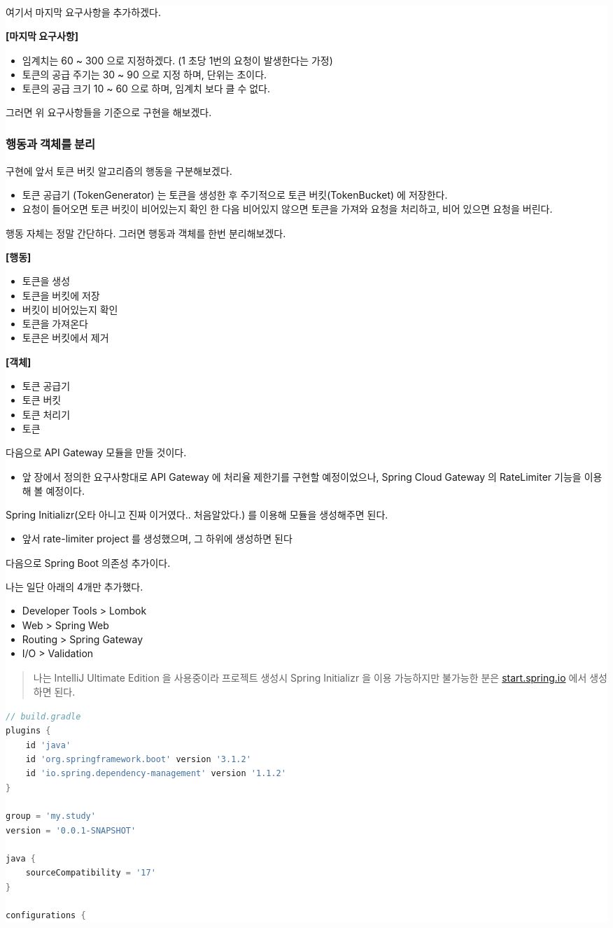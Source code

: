 여기서 마지막 요구사항을 추가하겠다.

**[마지막 요구사항]**

- 임계치는 60 ~ 300 으로 지정하겠다. (1 초당 1번의 요청이 발생한다는 가정)
- 토큰의 공급 주기는 30 ~ 90 으로 지정 하며, 단위는 초이다.
- 토큰의 공급 크기 10 ~ 60 으로 하며, 임계치 보다 클 수 없다.

그러면 위 요구사항들을 기준으로 구현을 해보겠다.

### 행동과 객체를 분리

구현에 앞서 토큰 버킷 알고리즘의 행동을 구분해보겠다.

- 토큰 공급기 (TokenGenerator) 는 토큰을 생성한 후 주기적으로 토큰 버킷(TokenBucket) 에 저장한다.
- 요청이 들어오면 토큰 버킷이 비어있는지 확인 한 다음 비어있지 않으면 토큰을 가져와 요청을 처리하고, 비어 있으면 요청을 버린다.

행동 자체는 정말 간단하다. 그러면 행동과 객체를 한번 분리해보겠다.

**[행동]**

- 토큰을 생성
- 토큰을 버킷에 저장
- 버킷이 비어있는지 확인
- 토큰을 가져온다
- 토큰은 버킷에서 제거

**[객체]**

- 토큰 공급기
- 토큰 버킷
- 토큰 처리기
- 토큰

다음으로 API Gateway 모듈을 만들 것이다.

- 앞 장에서 정의한 요구사항대로 API Gateway 에 처리율 제한기를 구현할 예정이었으나, Spring Cloud Gateway 의 RateLimiter 기능을 이용해 볼 예정이다.

Spring Initializr(오타 아니고 진짜 이거였다.. 처음알았다.) 를 이용해 모듈을 생성해주면 된다.

- 앞서 rate-limiter project 를 생성했으며, 그 하위에 생성하면 된다

다음으로 Spring Boot 의존성 추가이다.

나는 일단 아래의 4개만 추가했다.

- Developer Tools > Lombok
- Web > Spring Web
- Routing > Spring Gateway
- I/O > Validation

> 나는 IntelliJ Ultimate Edition 을 사용중이라 프로젝트 생성시 Spring Initializr 을 이용 가능하지만 불가능한
> 분은 [start.spring.io](http://start.spring.io) 에서 생성하면 된다.
>

```groovy
// build.gradle
plugins {
    id 'java'
    id 'org.springframework.boot' version '3.1.2'
    id 'io.spring.dependency-management' version '1.1.2'
}

group = 'my.study'
version = '0.0.1-SNAPSHOT'

java {
    sourceCompatibility = '17'
}

configurations {
```